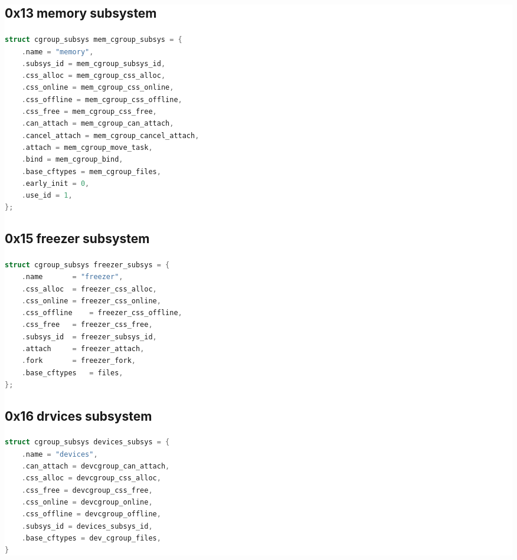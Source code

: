## 0x13 memory subsystem

```c
struct cgroup_subsys mem_cgroup_subsys = {
	.name = "memory",
	.subsys_id = mem_cgroup_subsys_id,
	.css_alloc = mem_cgroup_css_alloc,
	.css_online = mem_cgroup_css_online,
	.css_offline = mem_cgroup_css_offline,
	.css_free = mem_cgroup_css_free,
	.can_attach = mem_cgroup_can_attach,
	.cancel_attach = mem_cgroup_cancel_attach,
	.attach = mem_cgroup_move_task,
	.bind = mem_cgroup_bind,
	.base_cftypes = mem_cgroup_files,
	.early_init = 0,
	.use_id = 1,
};
```

## 0x15 freezer subsystem

```c
struct cgroup_subsys freezer_subsys = {
	.name		= "freezer",
	.css_alloc	= freezer_css_alloc,
	.css_online	= freezer_css_online,
	.css_offline	= freezer_css_offline,
	.css_free	= freezer_css_free,
	.subsys_id	= freezer_subsys_id,
	.attach		= freezer_attach,
	.fork		= freezer_fork,
	.base_cftypes	= files,
};

```

## 0x16 drvices subsystem

```c
struct cgroup_subsys devices_subsys = {
	.name = "devices",
	.can_attach = devcgroup_can_attach,
	.css_alloc = devcgroup_css_alloc,
	.css_free = devcgroup_css_free,
	.css_online = devcgroup_online,
	.css_offline = devcgroup_offline,
	.subsys_id = devices_subsys_id,
	.base_cftypes = dev_cgroup_files,
}
```
